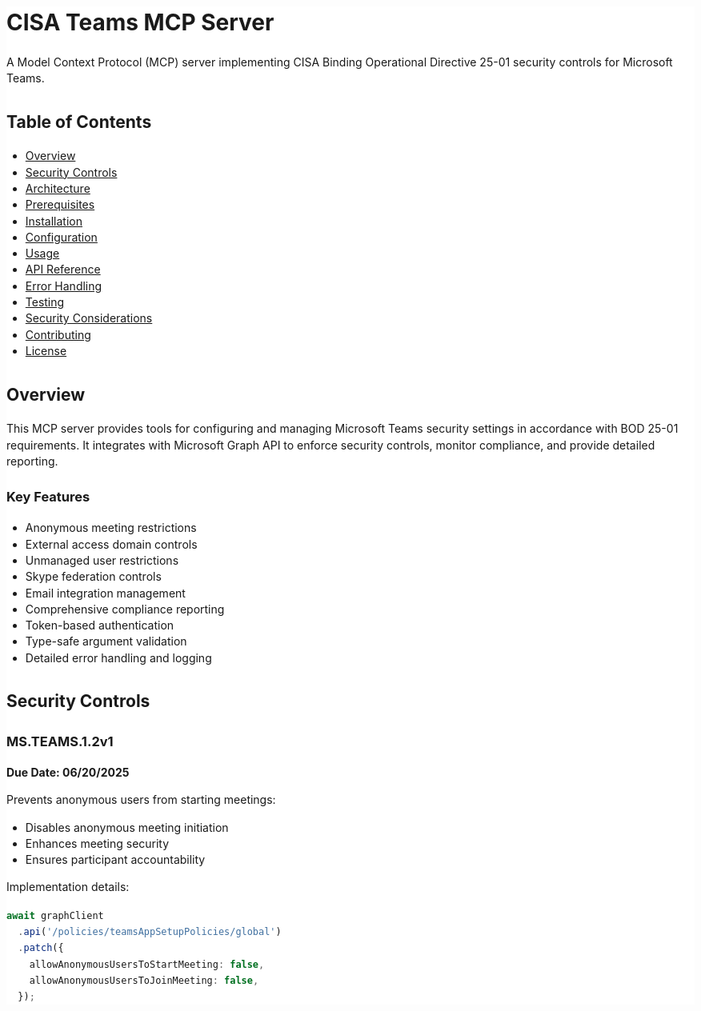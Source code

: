 # CISA Teams MCP Server

A Model Context Protocol (MCP) server implementing CISA Binding Operational Directive 25-01 security controls for Microsoft Teams.

## Table of Contents

- [Overview](#overview)
- [Security Controls](#security-controls)
- [Architecture](#architecture)
- [Prerequisites](#prerequisites)
- [Installation](#installation)
- [Configuration](#configuration)
- [Usage](#usage)
- [API Reference](#api-reference)
- [Error Handling](#error-handling)
- [Testing](#testing)
- [Security Considerations](#security-considerations)
- [Contributing](#contributing)
- [License](#license)

## Overview

This MCP server provides tools for configuring and managing Microsoft Teams security settings in accordance with BOD 25-01 requirements. It integrates with Microsoft Graph API to enforce security controls, monitor compliance, and provide detailed reporting.

### Key Features

- Anonymous meeting restrictions
- External access domain controls
- Unmanaged user restrictions
- Skype federation controls
- Email integration management
- Comprehensive compliance reporting
- Token-based authentication
- Type-safe argument validation
- Detailed error handling and logging

## Security Controls

### MS.TEAMS.1.2v1
**Due Date: 06/20/2025**

Prevents anonymous users from starting meetings:
- Disables anonymous meeting initiation
- Enhances meeting security
- Ensures participant accountability

Implementation details:
```typescript
await graphClient
  .api('/policies/teamsAppSetupPolicies/global')
  .patch({
    allowAnonymousUsersToStartMeeting: false,
    allowAnonymousUsersToJoinMeeting: false,
  });
```

